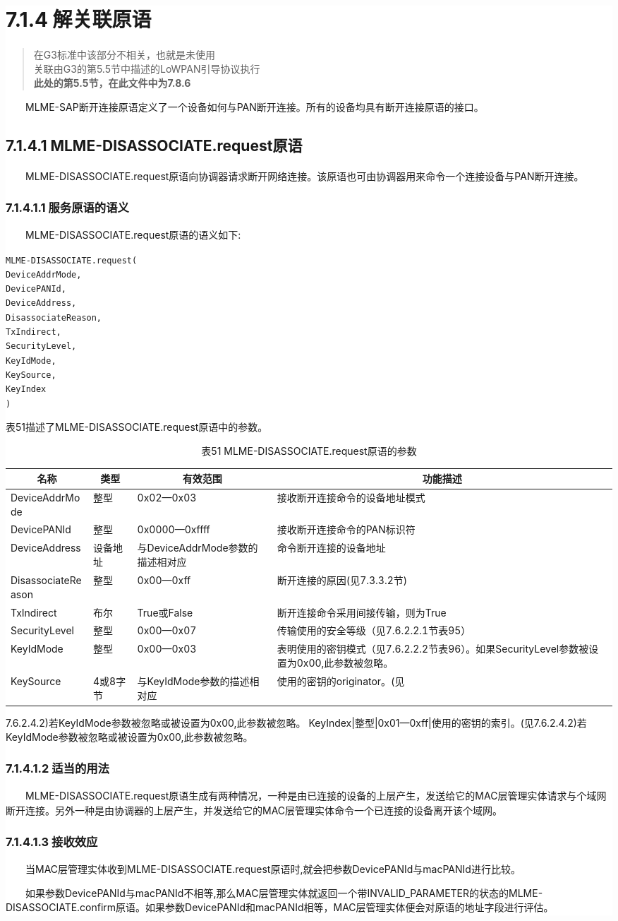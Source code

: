 # 7.1.4 解关联原语
>在G3标准中该部分不相关，也就是未使用
<br>关联由G3的第5.5节中描述的LoWPAN引导协议执行  
**此处的第5.5节，在此文件中为7.8.6**

　　MLME-SAP断开连接原语定义了一个设备如何与PAN断开连接。所有的设备均具有断开连接原语的接口。

## 7.1.4.1 MLME-DISASSOCIATE.request原语
　　MLME-DISASSOCIATE.request原语向协调器请求断开网络连接。该原语也可由协调器用来命令一个连接设备与PAN断开连接。

### 7.1.4.1.1 服务原语的语义
　　MLME-DISASSOCIATE.request原语的语义如下:
```
MLME-DISASSOCIATE.request(
DeviceAddrMode,
DevicePANId,
DeviceAddress,
DisassociateReason,
TxIndirect,
SecurityLevel,
KeyIdMode,
KeySource,
KeyIndex
)
```
表51描述了MLME-DISASSOCIATE.request原语中的参数。
<center>表51 MLME-DISASSOCIATE.request原语的参数</center>

名称|类型|有效范围|功能描述
----|----|------|------
DeviceAddrMode|整型|0x02—0x03|接收断开连接命令的设备地址模式
DevicePANId|整型|0x0000—0xffff|接收断开连接命令的PAN标识符
DeviceAddress|设备地址|与DeviceAddrMode参数的描述相对应|命令断开连接的设备地址
DisassociateReason|整型|0x00—0xff|断开连接的原因(见7.3.3.2节)
TxIndirect|布尔|True或False|断开连接命令采用间接传输，则为True
SecurityLevel|整型|0x00—0x07|传输使用的安全等级（见7.6.2.2.1节表95）
KeyIdMode|整型|0x00—0x03|表明使用的密钥模式（见7.6.2.2.2节表96）。如果SecurityLevel参数被设置为0x00,此参数被忽略。
KeySource|4或8字节|与KeyIdMode参数的描述相对应|使用的密钥的originator。(见
7.6.2.4.2)若KeyIdMode参数被忽略或被设置为0x00,此参数被忽略。
KeyIndex|整型|0x01—0xff|使用的密钥的索引。(见7.6.2.4.2)若KeyIdMode参数被忽略或被设置为0x00,此参数被忽略。

### 7.1.4.1.2 适当的用法
　　MLME-DISASSOCIATE.request原语生成有两种情况，一种是由已连接的设备的上层产生，发送给它的MAC层管理实体请求与个域网断开连接。另外一种是由协调器的上层产生，并发送给它的MAC层管理实体命令一个已连接的设备离开该个域网。

### 7.1.4.1.3 接收效应
　　当MAC层管理实体收到MLME-DISASSOCIATE.request原语时,就会把参数DevicePANId与macPANId进行比较。

　　如果参数DevicePANId与macPANId不相等,那么MAC层管理实体就返回一个带INVALID_PARAMETER的状态的MLME-DISASSOCIATE.confirm原语。如果参数DevicePANId和macPANId相等，MAC层管理实体便会对原语的地址字段进行评估。
